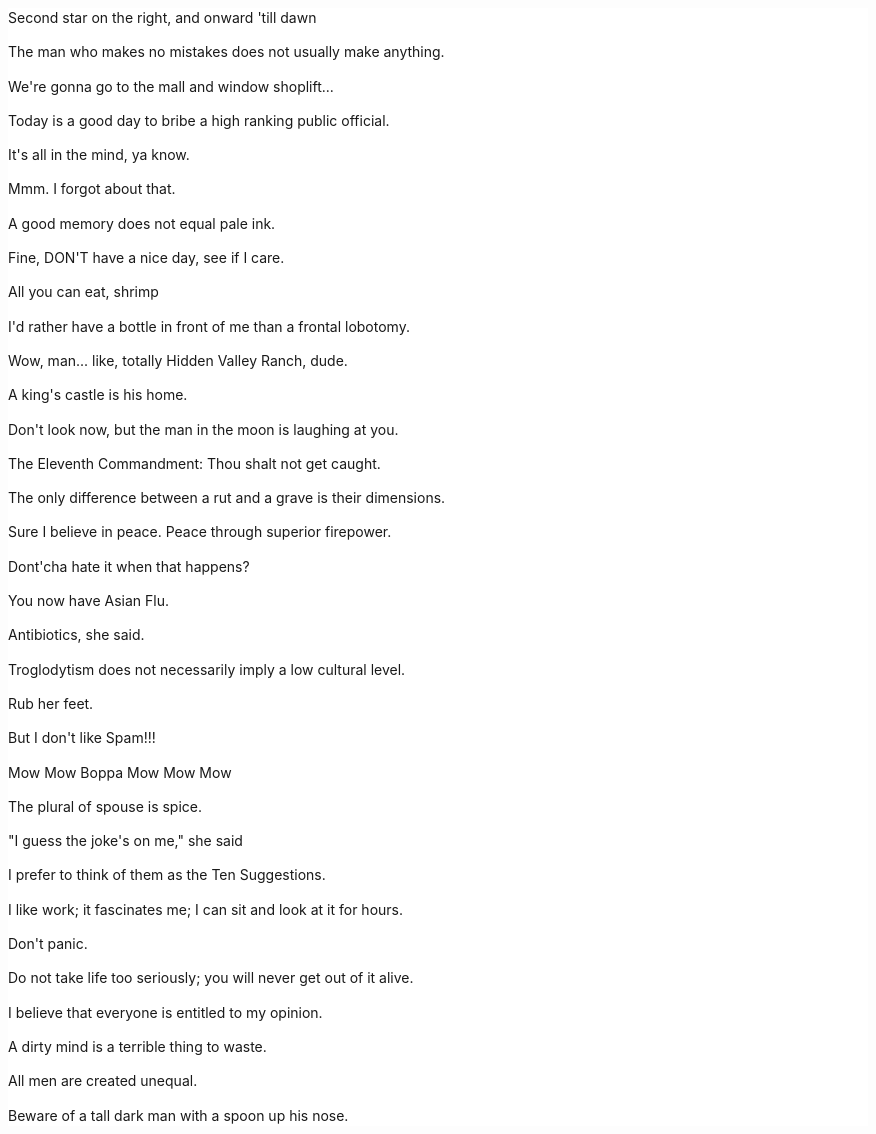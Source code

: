 Second star on the right, and onward 'till dawn

The man who makes no mistakes does not usually make anything.

We're gonna go to the mall and window shoplift...

Today is a good day to bribe a high ranking public official.

It's all in the mind, ya know.

Mmm. I forgot about that.

A good memory does not equal pale ink.

Fine, DON'T have a nice day, see if I care.

All you can eat, shrimp

I'd rather have a bottle in front of me than a frontal lobotomy.

Wow, man... like, totally Hidden Valley Ranch, dude.

A king's castle is his home.

Don't look now, but the man in the moon is laughing at you.

The Eleventh Commandment: Thou shalt not get caught.

The only difference between a rut and a grave is their dimensions.

Sure I believe in peace. Peace through superior firepower.

Dont'cha hate it when that happens?

You now have Asian Flu.

Antibiotics, she said.

Troglodytism does not necessarily imply a low cultural level.

Rub her feet.

But I don't like Spam!!!

Mow Mow Boppa Mow Mow Mow

The plural of spouse is spice.

"I guess the joke's on me," she said

I prefer to think of them as the Ten Suggestions.

I like work; it fascinates me; I can sit and look at it for hours.

Don't panic.

Do not take life too seriously; you will never get out of it alive.

I believe that everyone is entitled to my opinion.

A dirty mind is a terrible thing to waste.

All men are created unequal.

Beware of a tall dark man with a spoon up his nose.
